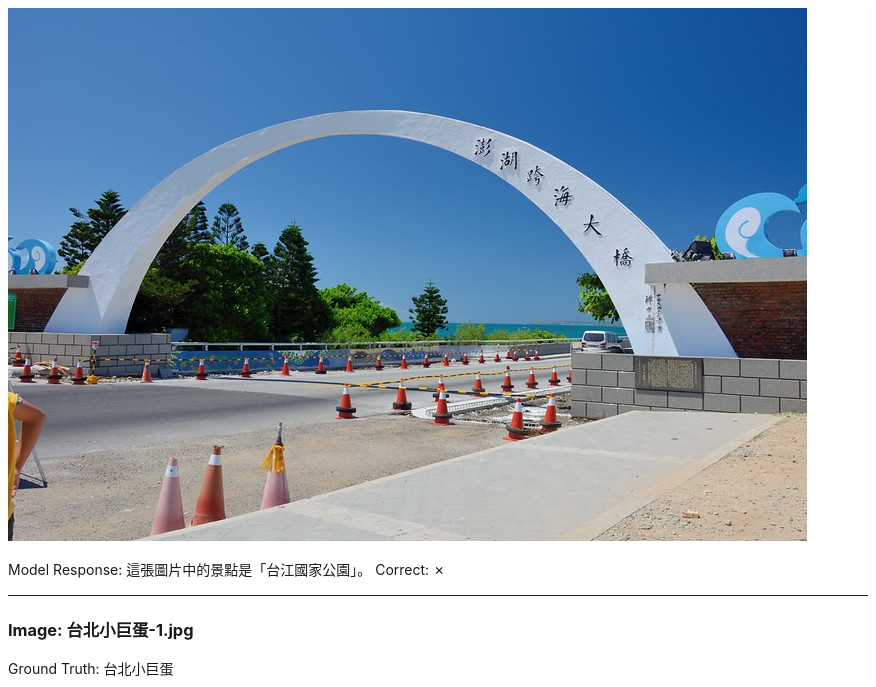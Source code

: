 ![澎湖跨海大橋-3.jpg](../images/澎湖跨海大橋-3.jpg)

Model Response: 這張圖片中的景點是「台江國家公園」。
Correct: ✗

---

### Image: 台北小巨蛋-1.jpg
Ground Truth: 台北小巨蛋
